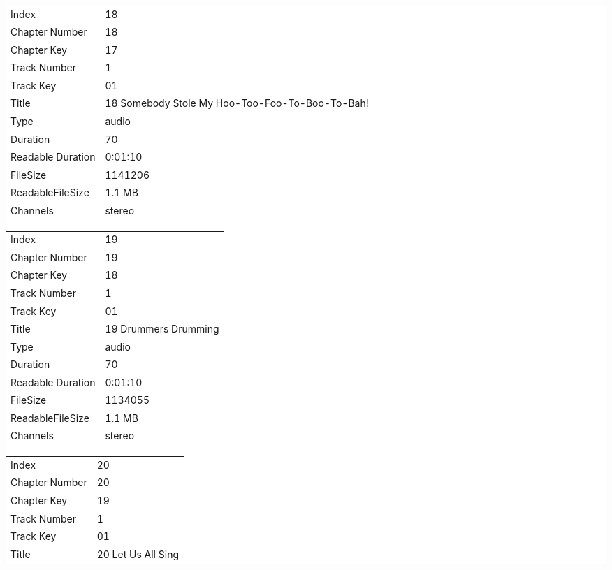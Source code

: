 |  |  |
| - | - |
| Index | 18 |
| Chapter Number | 18 |
| Chapter Key | 17 |
| Track Number | 1 |
| Track Key | 01 |
| Title | 18 Somebody Stole My Hoo-Too-Foo-To-Boo-To-Bah! |
| Type | audio |
| Duration | 70 |
| Readable Duration | 0:01:10 |
| FileSize | 1141206 |
| ReadableFileSize | 1.1 MB |
| Channels | stereo |

|  |  |
| - | - |
| Index | 19 |
| Chapter Number | 19 |
| Chapter Key | 18 |
| Track Number | 1 |
| Track Key | 01 |
| Title | 19 Drummers Drumming |
| Type | audio |
| Duration | 70 |
| Readable Duration | 0:01:10 |
| FileSize | 1134055 |
| ReadableFileSize | 1.1 MB |
| Channels | stereo |

|  |  |
| - | - |
| Index | 20 |
| Chapter Number | 20 |
| Chapter Key | 19 |
| Track Number | 1 |
| Track Key | 01 |
| Title | 20 Let Us All Sing |